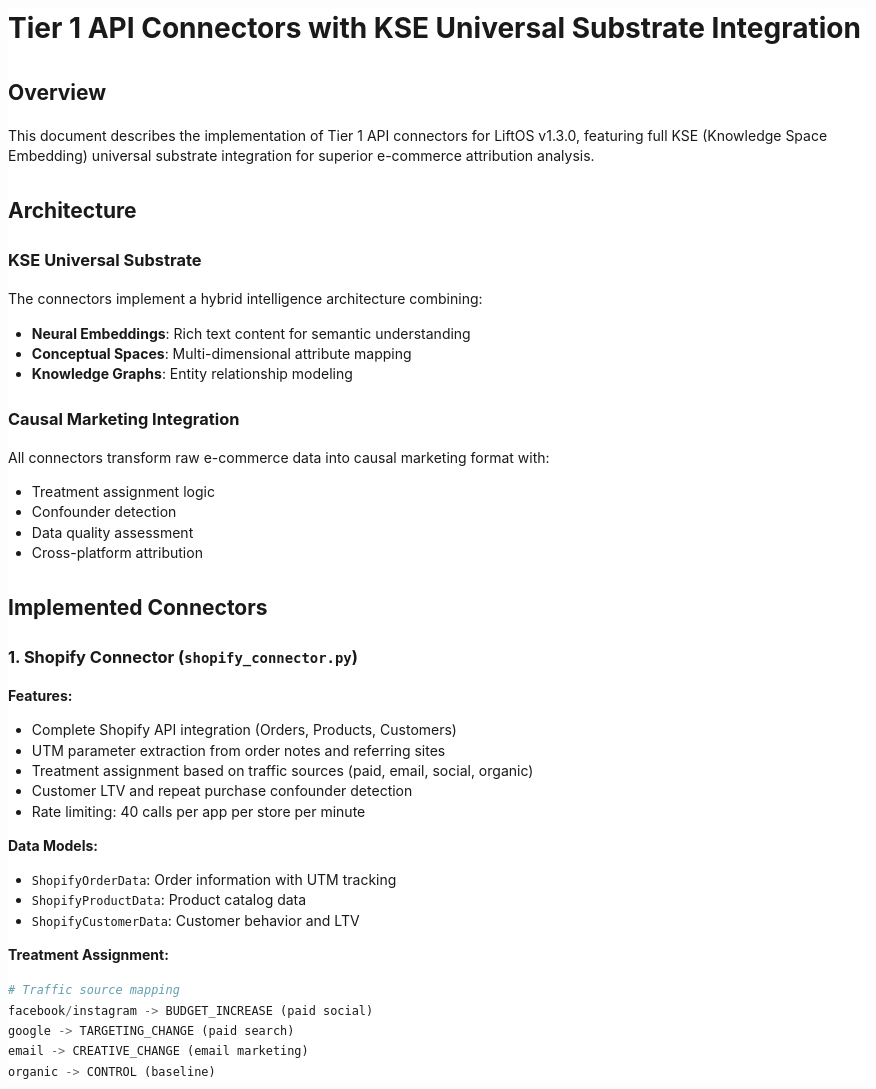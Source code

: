 # Tier 1 API Connectors with KSE Universal Substrate Integration

## Overview

This document describes the implementation of Tier 1 API connectors for LiftOS v1.3.0, featuring full KSE (Knowledge Space Embedding) universal substrate integration for superior e-commerce attribution analysis.

## Architecture

### KSE Universal Substrate
The connectors implement a hybrid intelligence architecture combining:
- **Neural Embeddings**: Rich text content for semantic understanding
- **Conceptual Spaces**: Multi-dimensional attribute mapping
- **Knowledge Graphs**: Entity relationship modeling

### Causal Marketing Integration
All connectors transform raw e-commerce data into causal marketing format with:
- Treatment assignment logic
- Confounder detection
- Data quality assessment
- Cross-platform attribution

## Implemented Connectors

### 1. Shopify Connector (`shopify_connector.py`)

**Features:**
- Complete Shopify API integration (Orders, Products, Customers)
- UTM parameter extraction from order notes and referring sites
- Treatment assignment based on traffic sources (paid, email, social, organic)
- Customer LTV and repeat purchase confounder detection
- Rate limiting: 40 calls per app per store per minute

**Data Models:**
- `ShopifyOrderData`: Order information with UTM tracking
- `ShopifyProductData`: Product catalog data
- `ShopifyCustomerData`: Customer behavior and LTV

**Treatment Assignment:**
```python
# Traffic source mapping
facebook/instagram -> BUDGET_INCREASE (paid social)
google -> TARGETING_CHANGE (paid search)  
email -> CREATIVE_CHANGE (email marketing)
organic -> CONTROL (baseline)
```
